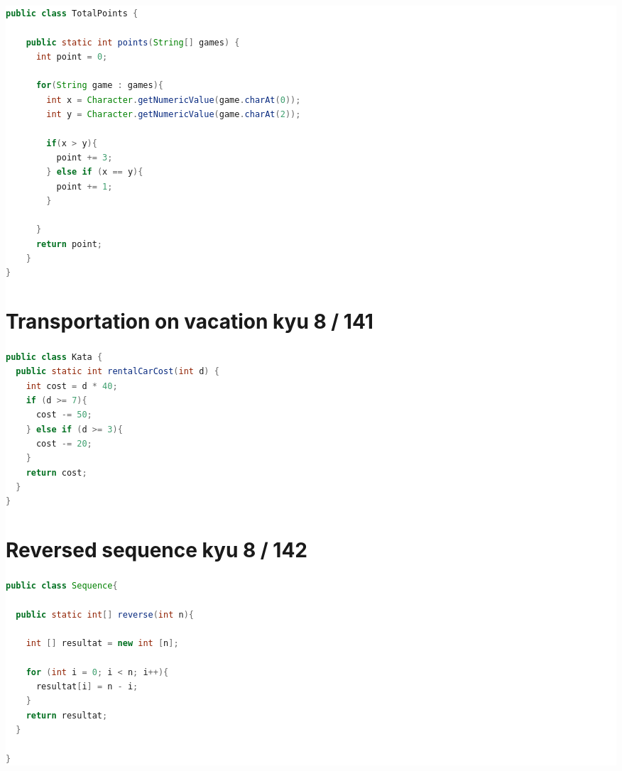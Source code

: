 ```java
public class TotalPoints {
  
    public static int points(String[] games) {
      int point = 0; 
      
      for(String game : games){
        int x = Character.getNumericValue(game.charAt(0));
        int y = Character.getNumericValue(game.charAt(2));
        
        if(x > y){
          point += 3;
        } else if (x == y){
          point += 1;
        }
        
      }
      return point;
    }
}
```


# Transportation on vacation kyu 8 / 141

```java 
public class Kata {
  public static int rentalCarCost(int d) {
    int cost = d * 40;
    if (d >= 7){
      cost -= 50;
    } else if (d >= 3){
      cost -= 20;
    }
    return cost;
  }
}
```

# Reversed sequence kyu 8 / 142

```java
public class Sequence{

  public static int[] reverse(int n){
   
    int [] resultat = new int [n];
    
    for (int i = 0; i < n; i++){
      resultat[i] = n - i;
    }
    return resultat;
  }

}
```
